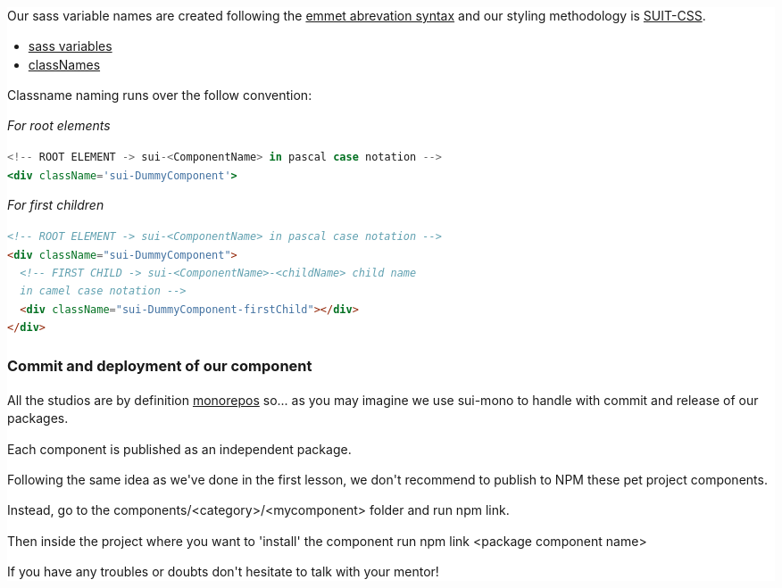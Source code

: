 Our sass variable names are created following the [emmet abrevation syntax](https://docs.emmet.io/cheat-sheet/) and our styling methodology is [SUIT-CSS](http://suitcss.github.io/).

- [sass variables](https://docs.mpi-internal.com/scmspain/frontend-convergence/Sass/Variables/)
- [classNames](http://suitcss.github.io/)

Classname naming runs over the follow convention:

_For root elements_

```jsx
<!-- ROOT ELEMENT -> sui-<ComponentName> in pascal case notation -->
<div className='sui-DummyComponent'>
```

_For first children_

```html
<!-- ROOT ELEMENT -> sui-<ComponentName> in pascal case notation -->
<div className="sui-DummyComponent">
  <!-- FIRST CHILD -> sui-<ComponentName>-<childName> child name
  in camel case notation -->
  <div className="sui-DummyComponent-firstChild"></div>
</div>
```

### Commit and deployment of our component

All the studios are by definition [monorepos](https://trunkbaseddevelopment.com/monorepos/) so... as you may imagine we use sui-mono to handle with commit and release of our packages.

Each component is published as an independent package.

Following the same idea as we've done in the first lesson, we don't recommend to publish to NPM these pet project components.

Instead, go to the components/\<category>/\<mycomponent> folder and run npm link.

Then inside the project where you want to 'install' the component run npm link \<package component name>

If you have any troubles or doubts don't hesitate to talk with your mentor!
